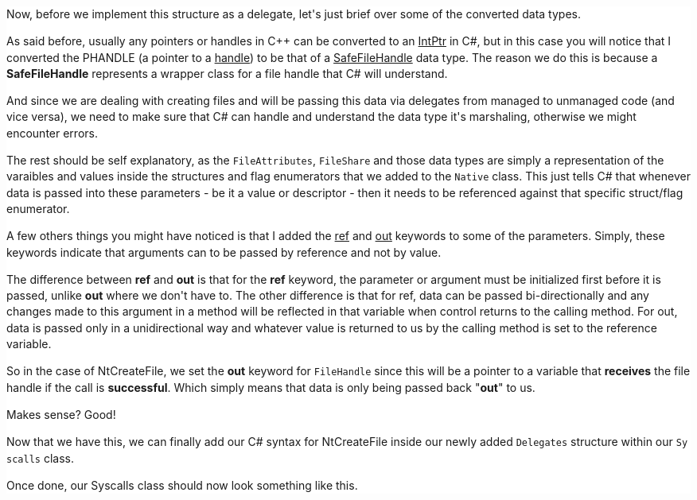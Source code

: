 Now, before we implement this structure as a delegate, let's just brief over some of the converted data types. 

As said before, usually any pointers or handles in C++ can be converted to an [IntPtr](https://docs.microsoft.com/en-us/dotnet/api/system.intptr?view=netframework-4.8) in C#, but in this case you will notice that I converted the PHANDLE (a pointer to a [handle](https://docs.microsoft.com/en-us/windows/win32/winprog/windows-data-types#handle)) to be that of a [SafeFileHandle](https://docs.microsoft.com/en-us/dotnet/api/microsoft.win32.safehandles.safefilehandle?view=netframework-4.8) data type. The reason we do this is because a __SafeFileHandle__ represents a wrapper class for a file handle that C# will understand.

And since we are dealing with creating files and will be passing this data via delegates from managed to unmanaged code (and vice versa), we need to make sure that C# can handle and understand the data type it's marshaling, otherwise we might encounter errors.

The rest should be self explanatory, as the `FileAttributes`, `FileShare` and those data types are simply a representation of the varaibles and values inside the structures and flag enumerators that we added to the `Native` class. This just tells C# that whenever data is passed into these parameters - be it a value or descriptor - then it needs to be referenced against that specific struct/flag enumerator.

A few others things you might have noticed is that I added the [ref](https://docs.microsoft.com/en-us/dotnet/csharp/language-reference/keywords/ref) and [out](https://docs.microsoft.com/en-us/dotnet/csharp/language-reference/keywords/out-parameter-modifier) keywords to some of the parameters. Simply, these keywords indicate that arguments can to be passed by reference and not by value.

The difference between __ref__ and __out__ is that for the __ref__ keyword, the parameter or argument must be initialized first before it is passed, unlike __out__ where we don't have to. The other difference is that for ref, data can be passed bi-directionally and any changes made to this argument in a method will be reflected in that variable when control returns to the calling method. For out, data is passed only in a unidirectional way and whatever value is returned to us by the calling method is set to the reference variable.

So in the case of NtCreateFile, we set the __out__ keyword for `FileHandle` since this will be a pointer to a variable that **receives** the file handle if the call is **successful**. Which simply means that data is only being passed back "__out__" to us.

Makes sense? Good! 

Now that we have this, we can finally add our C# syntax for NtCreateFile inside our newly added `Delegates` structure within our `Syscalls` class.

Once done, our Syscalls class should now look something like this.
